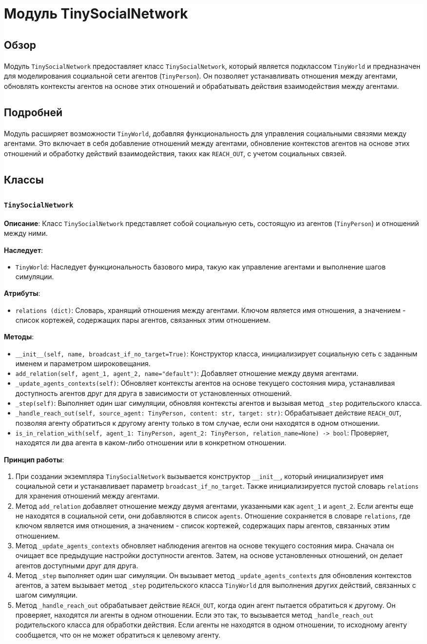# Модуль TinySocialNetwork

## Обзор

Модуль `TinySocialNetwork` предоставляет класс `TinySocialNetwork`, который является подклассом `TinyWorld` и предназначен для моделирования социальной сети агентов (`TinyPerson`). Он позволяет устанавливать отношения между агентами, обновлять контексты агентов на основе этих отношений и обрабатывать действия взаимодействия между агентами.

## Подробней

Модуль расширяет возможности `TinyWorld`, добавляя функциональность для управления социальными связями между агентами. Это включает в себя добавление отношений между агентами, обновление контекстов агентов на основе этих отношений и обработку действий взаимодействия, таких как `REACH_OUT`, с учетом социальных связей.

## Классы

### `TinySocialNetwork`

**Описание**: Класс `TinySocialNetwork` представляет собой социальную сеть, состоящую из агентов (`TinyPerson`) и отношений между ними.

**Наследует**:
- `TinyWorld`: Наследует функциональность базового мира, такую как управление агентами и выполнение шагов симуляции.

**Атрибуты**:
- `relations (dict)`: Словарь, хранящий отношения между агентами. Ключом является имя отношения, а значением - список кортежей, содержащих пары агентов, связанных этим отношением.

**Методы**:
- `__init__(self, name, broadcast_if_no_target=True)`: Конструктор класса, инициализирует социальную сеть с заданным именем и параметром широковещания.
- `add_relation(self, agent_1, agent_2, name="default")`: Добавляет отношение между двумя агентами.
- `_update_agents_contexts(self)`: Обновляет контексты агентов на основе текущего состояния мира, устанавливая доступность агентов друг для друга в зависимости от установленных отношений.
- `_step(self)`: Выполняет один шаг симуляции, обновляя контексты агентов и вызывая метод `_step` родительского класса.
- `_handle_reach_out(self, source_agent: TinyPerson, content: str, target: str)`: Обрабатывает действие `REACH_OUT`, позволяя агенту обратиться к другому агенту только в том случае, если они находятся в одном отношении.
- `is_in_relation_with(self, agent_1: TinyPerson, agent_2: TinyPerson, relation_name=None) -> bool`: Проверяет, находятся ли два агента в каком-либо отношении или в конкретном отношении.

**Принцип работы**:
1.  При создании экземпляра `TinySocialNetwork` вызывается конструктор `__init__`, который инициализирует имя социальной сети и устанавливает параметр `broadcast_if_no_target`. Также инициализируется пустой словарь `relations` для хранения отношений между агентами.
2.  Метод `add_relation` добавляет отношение между двумя агентами, указанными как `agent_1` и `agent_2`. Если агенты еще не находятся в социальной сети, они добавляются в список `agents`. Отношение сохраняется в словаре `relations`, где ключом является имя отношения, а значением - список кортежей, содержащих пары агентов, связанных этим отношением.
3.  Метод `_update_agents_contexts` обновляет наблюдения агентов на основе текущего состояния мира. Сначала он очищает все предыдущие настройки доступности агентов. Затем, на основе установленных отношений, он делает агентов доступными друг для друга.
4.  Метод `_step` выполняет один шаг симуляции. Он вызывает метод `_update_agents_contexts` для обновления контекстов агентов, а затем вызывает метод `_step` родительского класса `TinyWorld` для выполнения других действий, связанных с шагом симуляции.
5.  Метод `_handle_reach_out` обрабатывает действие `REACH_OUT`, когда один агент пытается обратиться к другому. Он проверяет, находятся ли агенты в одном отношении. Если это так, то вызывается метод `_handle_reach_out` родительского класса для обработки действия. Если агенты не находятся в одном отношении, то исходному агенту сообщается, что он не может обратиться к целевому агенту.